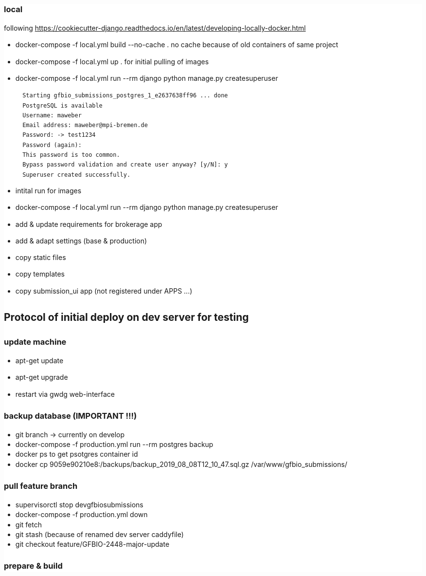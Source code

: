 ### local

following https://cookiecutter-django.readthedocs.io/en/latest/developing-locally-docker.html

- docker-compose -f local.yml build --no-cache . no cache because of old containers of same project
- docker-compose -f local.yml up . for initial pulling of images
- docker-compose -f local.yml run --rm django python manage.py createsuperuser

        Starting gfbio_submissions_postgres_1_e2637638ff96 ... done
        PostgreSQL is available
        Username: maweber
        Email address: maweber@mpi-bremen.de
        Password: -> test1234
        Password (again): 
        This password is too common.
        Bypass password validation and create user anyway? [y/N]: y
        Superuser created successfully.

- intital run for images
- docker-compose -f local.yml run --rm django python manage.py createsuperuser
- add & update requirements for brokerage app
- add & adapt settings (base & production)
- copy static files
- copy templates

- copy submission_ui app (not registered under APPS ...)

## Protocol of initial deploy on dev server for testing

### update machine

- apt-get update
- apt-get upgrade

- restart via gwdg web-interface

### backup database (IMPORTANT !!!)

- git branch -> currently on develop
- docker-compose -f production.yml run --rm postgres backup
- docker ps to get psotgres container id
- docker cp 9059e90210e8:/backups/backup_2019_08_08T12_10_47.sql.gz /var/www/gfbio_submissions/

### pull feature branch

- supervisorctl stop devgfbiosubmissions
- docker-compose -f production.yml down
- git fetch
- git stash (because of renamed dev server caddyfile)
- git checkout feature/GFBIO-2448-major-update

### prepare & build 
